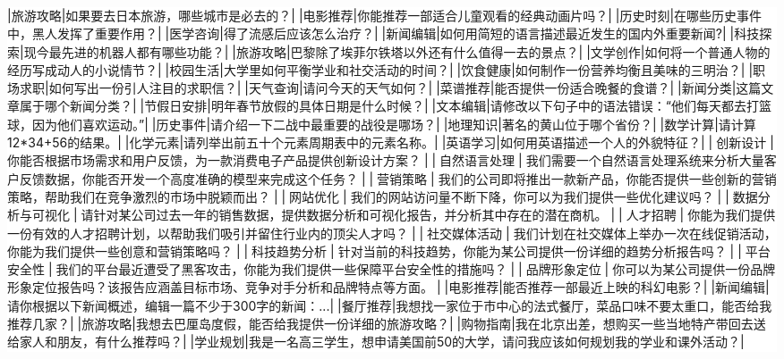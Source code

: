 |旅游攻略|如果要去日本旅游，哪些城市是必去的？|
|电影推荐|你能推荐一部适合儿童观看的经典动画片吗？|
|历史时刻|在哪些历史事件中，黑人发挥了重要作用？|
|医学咨询|得了流感后应该怎么治疗？|
|新闻编辑|如何用简短的语言描述最近发生的国内外重要新闻?|
|科技探索|现今最先进的机器人都有哪些功能？|
|旅游攻略|巴黎除了埃菲尔铁塔以外还有什么值得一去的景点？|
|文学创作|如何将一个普通人物的经历写成动人的小说情节？|
|校园生活|大学里如何平衡学业和社交活动的时间？|
|饮食健康|如何制作一份营养均衡且美味的三明治？|
|职场求职|如何写出一份引人注目的求职信？|
|天气查询|请问今天的天气如何？|
|菜谱推荐|能否提供一份适合晚餐的食谱？|
|新闻分类|这篇文章属于哪个新闻分类？|
|节假日安排|明年春节放假的具体日期是什么时候？|
|文本编辑|请修改以下句子中的语法错误：“他们每天都去打篮球，因为他们喜欢运动。”|
|历史事件|请介绍一下二战中最重要的战役是哪场？|
|地理知识|著名的黄山位于哪个省份？|
|数学计算|请计算12*34+56的结果。|
|化学元素|请列举出前五十个元素周期表中的元素名称。|
|英语学习|如何用英语描述一个人的外貌特征？|
| 创新设计                          | 你能否根据市场需求和用户反馈，为一款消费电子产品提供创新设计方案？                                                   |
| 自然语言处理                      | 我们需要一个自然语言处理系统来分析大量客户反馈数据，你能否开发一个高度准确的模型来完成这个任务？                        |
| 营销策略                          | 我们的公司即将推出一款新产品，你能否提供一些创新的营销策略，帮助我们在竞争激烈的市场中脱颖而出？                  |
| 网站优化                          | 我们的网站访问量不断下降，你可以为我们提供一些优化建议吗？                                                           |
| 数据分析与可视化                  | 请针对某公司过去一年的销售数据，提供数据分析和可视化报告，并分析其中存在的潜在商机。                                  |
| 人才招聘                          | 你能为我们提供一份有效的人才招聘计划，以帮助我们吸引并留住行业内的顶尖人才吗？                                           |
| 社交媒体活动                      | 我们计划在社交媒体上举办一次在线促销活动，你能为我们提供一些创意和营销策略吗？                                            |
| 科技趋势分析                      | 针对当前的科技趋势，你能为某公司提供一份详细的趋势分析报告吗？                                                         |
| 平台安全性                        | 我们的平台最近遭受了黑客攻击，你能为我们提供一些保障平台安全性的措施吗？                                                 |
| 品牌形象定位                      | 你可以为某公司提供一份品牌形象定位报告吗？该报告应涵盖目标市场、竞争对手分析和品牌特点等方面。                             |
|电影推荐|能否推荐一部最近上映的科幻电影？|
|新闻编辑|请你根据以下新闻概述，编辑一篇不少于300字的新闻：...|
|餐厅推荐|我想找一家位于市中心的法式餐厅，菜品口味不要太重口，能否给我推荐几家？|
|旅游攻略|我想去巴厘岛度假，能否给我提供一份详细的旅游攻略？|
|购物指南|我在北京出差，想购买一些当地特产带回去送给家人和朋友，有什么推荐吗？|
|学业规划|我是一名高三学生，想申请美国前50的大学，请问我应该如何规划我的学业和课外活动？|